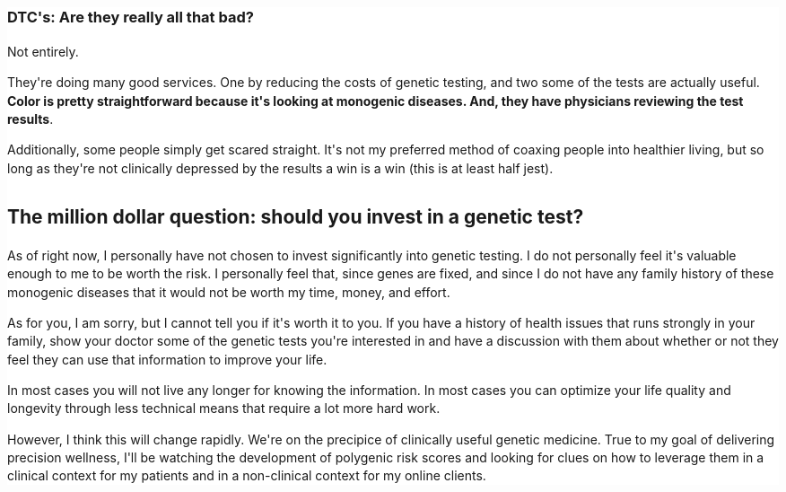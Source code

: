 ### DTC's: Are they really all that bad?

Not entirely. 

They're doing many good services. One by reducing the costs of genetic testing, and two some of the tests are actually useful. **Color is pretty straightforward because it's looking at monogenic diseases. And, they have physicians reviewing the test results**.  

Additionally, some people simply get scared straight. It's not my preferred method of coaxing people into healthier living, but so long as they're not clinically depressed by the results a win is a win (this is at least half jest). 

## The million dollar question: should you invest in a genetic test?

As of right now, I personally have not chosen to invest significantly into genetic testing. I do not personally feel it's valuable enough to me to be worth the risk. I personally feel that, since genes are fixed, and since I do not have any family history of these monogenic diseases that it would not be worth my time, money, and effort.

As for you, I am sorry, but I cannot tell you if it's worth it to you. If you have a history of health issues that runs strongly in your family, show your doctor some of the genetic tests you're interested in and have a discussion with them about whether or not they feel they can use that information to improve your life. 

In most cases you will not live any longer for knowing the information. In most cases you can optimize your life quality and longevity through less technical means that require a lot more hard work.

However, I think this will change rapidly. We're on the precipice of clinically useful genetic medicine. True to my goal of delivering precision wellness, I'll be watching the development of polygenic risk scores and looking for clues on how to leverage them in a clinical context for my patients and in a non-clinical context for my online clients.
